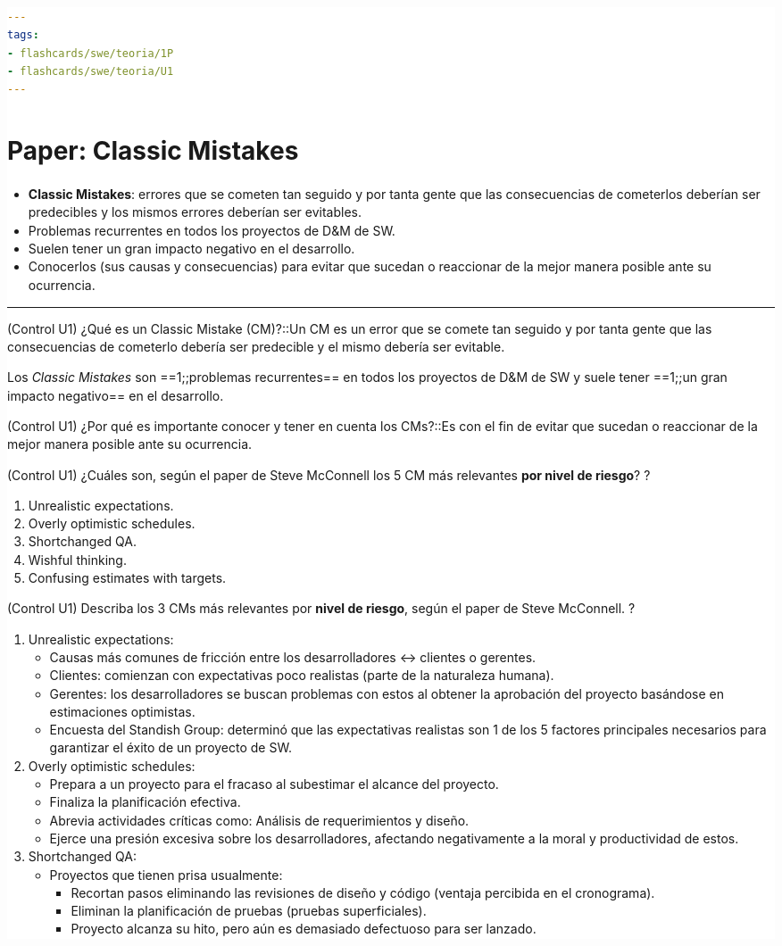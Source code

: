 ```yaml
---
tags:
- flashcards/swe/teoria/1P
- flashcards/swe/teoria/U1
---
```


# Paper: Classic Mistakes

- **Classic Mistakes**: errores que se cometen tan seguido y por tanta gente que las consecuencias de cometerlos deberían ser predecibles y los mismos errores deberían ser evitables.
- Problemas recurrentes en todos los proyectos de D&M de SW.
- Suelen tener un gran impacto negativo en el desarrollo.
- Conocerlos (sus causas y consecuencias) para evitar que sucedan o reaccionar de la mejor manera posible ante su ocurrencia.

---

(Control U1) ¿Qué es un Classic Mistake (CM)?::Un CM es un error que se comete tan seguido y por tanta gente que las consecuencias de cometerlo debería ser predecible y el mismo debería ser evitable.


Los _Classic Mistakes_ son ==1;;problemas recurrentes== en todos los proyectos de D&M de SW y suele tener ==1;;un gran impacto negativo== en el desarrollo.


(Control U1) ¿Por qué es importante conocer y tener en cuenta los CMs?::Es con el fin de evitar que sucedan o reaccionar de la mejor manera posible ante su ocurrencia.






(Control U1) ¿Cuáles son, según el paper de Steve McConnell los 5 CM más relevantes **por nivel de riesgo**?
?
1. Unrealistic expectations.
2. Overly optimistic schedules.
3. Shortchanged QA.
4. Wishful thinking.
5. Confusing estimates with targets.


(Control U1) Describa los 3 CMs más relevantes por **nivel de riesgo**, según el paper de Steve McConnell.
?
1. Unrealistic expectations:
	- Causas más comunes de fricción entre los desarrolladores <-> clientes o gerentes.
	- Clientes: comienzan con expectativas poco realistas (parte de la naturaleza humana).
	- Gerentes: los desarrolladores se buscan problemas con estos al obtener la aprobación del proyecto basándose en estimaciones optimistas.
	- Encuesta del Standish Group: determinó que las expectativas realistas son 1 de los 5 factores principales necesarios para garantizar el éxito de un proyecto de SW.
2. Overly optimistic schedules:
	- Prepara a un proyecto para el fracaso al subestimar el alcance del proyecto.
	- Finaliza la planificación efectiva.
	- Abrevia actividades críticas como: Análisis de requerimientos y diseño.
	- Ejerce una presión excesiva sobre los desarrolladores, afectando negativamente a la moral y productividad de estos.
3. Shortchanged QA:
	- Proyectos que tienen prisa usualmente:
		- Recortan pasos eliminando las revisiones de diseño y código (ventaja percibida en el cronograma).
		- Eliminan la planificación de pruebas (pruebas superficiales).
		- Proyecto alcanza su hito, pero aún es demasiado defectuoso para ser lanzado.
